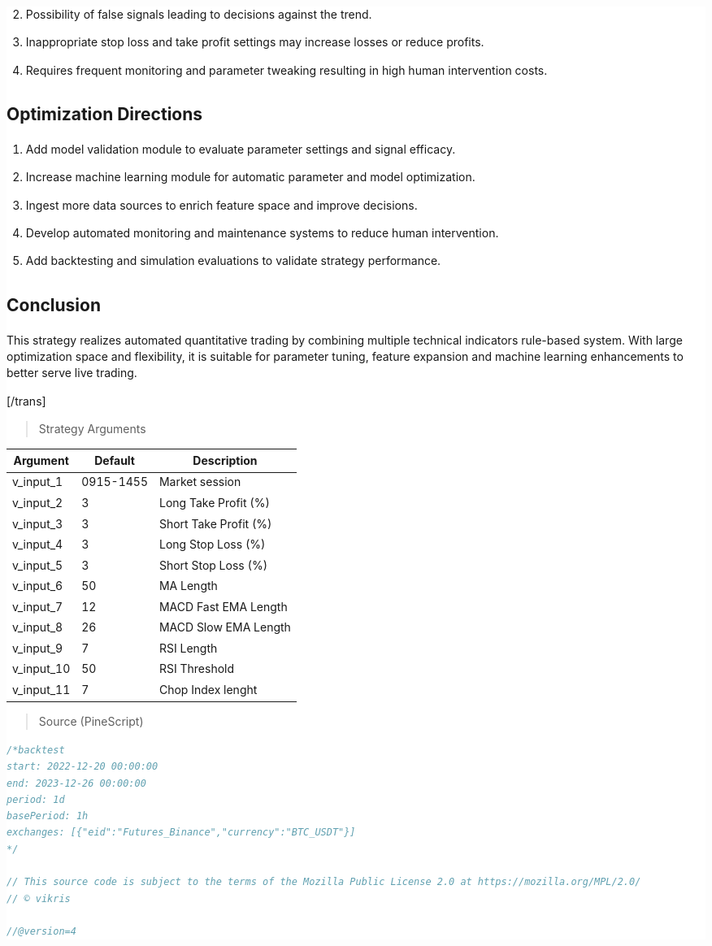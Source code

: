 2. Possibility of false signals leading to decisions against the trend.

3. Inappropriate stop loss and take profit settings may increase losses or reduce profits.

4. Requires frequent monitoring and parameter tweaking resulting in high human intervention costs.

## Optimization Directions

1. Add model validation module to evaluate parameter settings and signal efficacy. 

2. Increase machine learning module for automatic parameter and model optimization.

3. Ingest more data sources to enrich feature space and improve decisions.

4. Develop automated monitoring and maintenance systems to reduce human intervention.

5. Add backtesting and simulation evaluations to validate strategy performance.

## Conclusion

This strategy realizes automated quantitative trading by combining multiple technical indicators rule-based system. With large optimization space and flexibility, it is suitable for parameter tuning, feature expansion and machine learning enhancements to better serve live trading.

[/trans]

> Strategy Arguments



|Argument|Default|Description|
|----|----|----|
|v_input_1|0915-1455|Market session|
|v_input_2|3|Long Take Profit (%)|
|v_input_3|3|Short Take Profit (%)|
|v_input_4|3|Long Stop Loss (%)|
|v_input_5|3|Short Stop Loss (%)|
|v_input_6|50|MA Length|
|v_input_7|12|MACD Fast EMA Length|
|v_input_8|26|MACD Slow EMA Length|
|v_input_9|7|RSI Length|
|v_input_10|50|RSI Threshold|
|v_input_11|7|Chop Index lenght|


> Source (PineScript)

``` javascript
/*backtest
start: 2022-12-20 00:00:00
end: 2023-12-26 00:00:00
period: 1d
basePeriod: 1h
exchanges: [{"eid":"Futures_Binance","currency":"BTC_USDT"}]
*/

// This source code is subject to the terms of the Mozilla Public License 2.0 at https://mozilla.org/MPL/2.0/
// © vikris

//@version=4
```